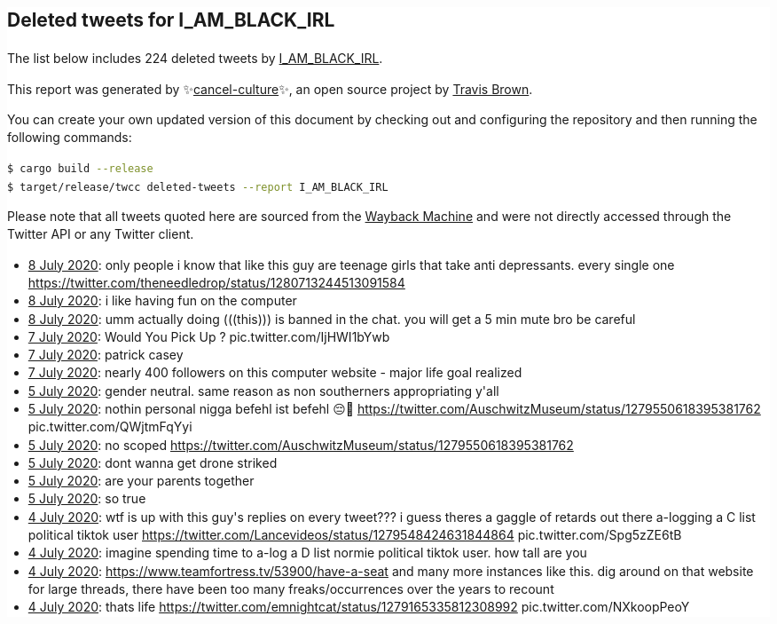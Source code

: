 ## Deleted tweets for I_AM_BLACK_IRL

The list below includes 224 deleted tweets by
[I_AM_BLACK_IRL](https://twitter.com/I_AM_BLACK_IRL).



This report was generated by ✨[cancel-culture](https://github.com/travisbrown/cancel-culture)✨,
an open source project by [Travis Brown](https://twitter.com/travisbrown).

You can create your own updated version of this document by checking out and configuring the
repository and then running the following commands:

```bash
$ cargo build --release
$ target/release/twcc deleted-tweets --report I_AM_BLACK_IRL
```

Please note that all tweets quoted here are sourced from the
[Wayback Machine](https://web.archive.org) and were not directly accessed through the Twitter API or
any Twitter client.

* [ 8 July 2020](https://web.archive.org/web/20200708044329/https://twitter.com/I_AM_BLACK_IRL/status/1280718800975835136): only people i know that like this guy are teenage girls that take anti depressants. every single one https://twitter.com/theneedledrop/status/1280713244513091584 
* [ 8 July 2020](https://web.archive.org/web/20200708053148/https://twitter.com/I_AM_BLACK_IRL/status/1280715112341401601): i like having fun on the computer 
* [ 8 July 2020](https://web.archive.org/web/20200708041515/https://twitter.com/I_AM_BLACK_IRL/status/1280709219268747264): umm actually doing (((this))) is banned in the chat. you will get a 5 min mute bro be careful 
* [ 7 July 2020](https://web.archive.org/web/20200707050144/https://twitter.com/I_AM_BLACK_IRL/status/1280364808601088000): Would You Pick Up ? pic.twitter.com/IjHWI1bYwb 
* [ 7 July 2020](https://web.archive.org/web/20200707031435/https://twitter.com/I_AM_BLACK_IRL/status/1280333002246025216): patrick casey 
* [ 7 July 2020](https://web.archive.org/web/20200707002851/https://twitter.com/I_AM_BLACK_IRL/status/1280296450216214528): nearly 400 followers on this computer website - major life goal realized 
* [ 5 July 2020](https://web.archive.org/web/20200705051652/https://twitter.com/I_AM_BLACK_IRL/status/1279645264475643905): gender neutral. same reason as non southerners appropriating y'all 
* [ 5 July 2020](https://web.archive.org/web/20200705033205/https://twitter.com/I_AM_BLACK_IRL/status/1279618958975328268): nothin personal nigga befehl ist befehl 😔🤘  https://twitter.com/AuschwitzMuseum/status/1279550618395381762  pic.twitter.com/QWjtmFqYyi 
* [ 5 July 2020](https://web.archive.org/web/20200705032728/https://twitter.com/I_AM_BLACK_IRL/status/1279617698364747778): no scoped https://twitter.com/AuschwitzMuseum/status/1279550618395381762 
* [ 5 July 2020](https://web.archive.org/web/20200705030535/https://twitter.com/I_AM_BLACK_IRL/status/1279610723505541126): dont wanna get drone striked 
* [ 5 July 2020](https://web.archive.org/web/20200705025406/https://twitter.com/I_AM_BLACK_IRL/status/1279606646818258945): are your parents together 
* [ 5 July 2020](https://web.archive.org/web/20200705021911/https://twitter.com/I_AM_BLACK_IRL/status/1279599039256776704): so true 
* [ 4 July 2020](https://web.archive.org/web/20200704230228/https://twitter.com/I_AM_BLACK_IRL/status/1279550328849838081): wtf is up with this guy's replies on every tweet??? i guess theres a gaggle of retards out there a-logging a C list political tiktok user  https://twitter.com/Lancevideos/status/1279548424631844864  pic.twitter.com/Spg5zZE6tB 
* [ 4 July 2020](https://web.archive.org/web/20200704231021/https://twitter.com/I_AM_BLACK_IRL/status/1279548619784241152): imagine spending time to a-log a D list normie political tiktok user. how tall are you 
* [ 4 July 2020](https://web.archive.org/web/20200704220802/https://twitter.com/I_AM_BLACK_IRL/status/1279533493811245057): https://www.teamfortress.tv/53900/have-a-seat  and many more instances like this. dig around on that website for large threads, there have been too many freaks/occurrences over the years to recount 
* [ 4 July 2020](https://web.archive.org/web/20200704211459/https://twitter.com/I_AM_BLACK_IRL/status/1279523434637082624): thats life  https://twitter.com/emnightcat/status/1279165335812308992  pic.twitter.com/NXkoopPeoY 